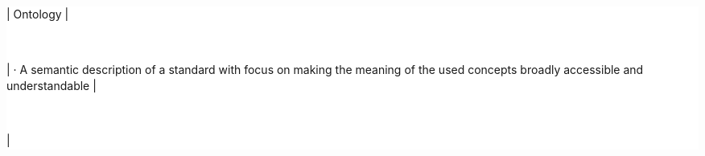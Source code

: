 | Ontology                                                                                                     | <p><br></p>                                                                                                                                                                                                                                                                                                                                                                                                                                                                                                                                                                                                                                                                                                                                                                                                                                                                                                                                                                                                                                                                                                                                                                                                                  | ·  A semantic description of a standard with focus on making the meaning of the used concepts broadly accessible and understandable                                                                                                                                                                                                                                                                                                                 | <p><br></p>                                                                                                                                                                                                                                                                                                                                                                                                                                                                                                                                                                                                                                                                                                                                                                                                                                                                                                                                                                                                                                                                                                                                                                                                                                                                                                                                                                                                                                                                                                                |